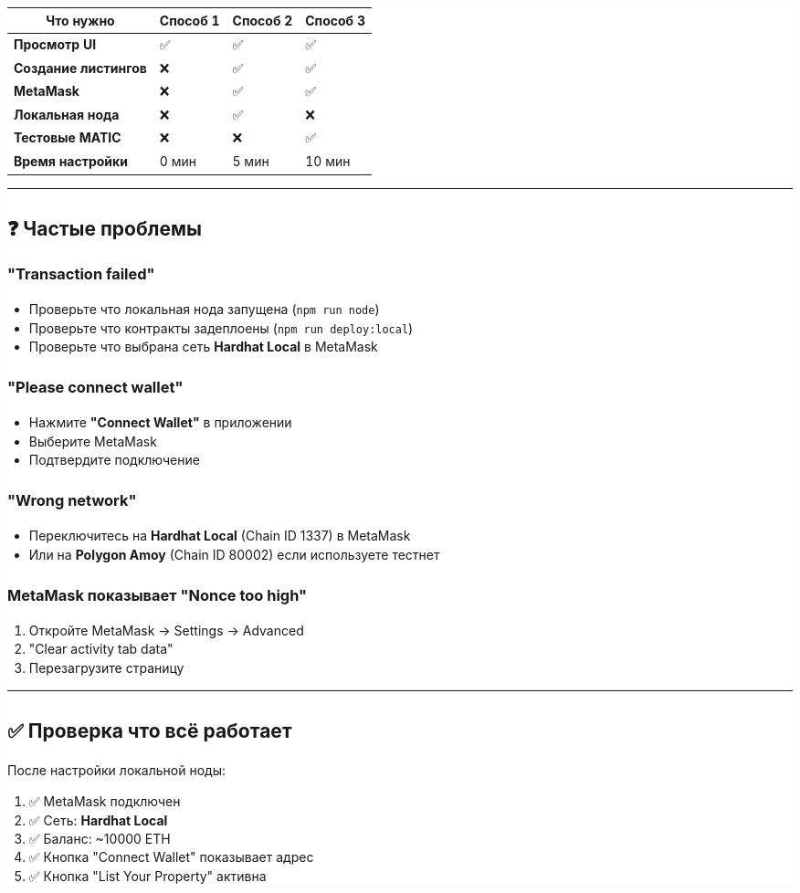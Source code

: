 | Что нужно              | Способ 1 | Способ 2 | Способ 3 |
| ---------------------- | -------- | -------- | -------- |
| **Просмотр UI**        | ✅       | ✅       | ✅       |
| **Создание листингов** | ❌       | ✅       | ✅       |
| **MetaMask**           | ❌       | ✅       | ✅       |
| **Локальная нода**     | ❌       | ✅       | ❌       |
| **Тестовые MATIC**     | ❌       | ❌       | ✅       |
| **Время настройки**    | 0 мин    | 5 мин    | 10 мин   |

---

## ❓ Частые проблемы

### "Transaction failed"

- Проверьте что локальная нода запущена (`npm run node`)
- Проверьте что контракты задеплоены (`npm run deploy:local`)
- Проверьте что выбрана сеть **Hardhat Local** в MetaMask

### "Please connect wallet"

- Нажмите **"Connect Wallet"** в приложении
- Выберите MetaMask
- Подтвердите подключение

### "Wrong network"

- Переключитесь на **Hardhat Local** (Chain ID 1337) в MetaMask
- Или на **Polygon Amoy** (Chain ID 80002) если используете тестнет

### MetaMask показывает "Nonce too high"

1. Откройте MetaMask → Settings → Advanced
2. "Clear activity tab data"
3. Перезагрузите страницу

---

## ✅ Проверка что всё работает

После настройки локальной ноды:

1. ✅ MetaMask подключен
2. ✅ Сеть: **Hardhat Local**
3. ✅ Баланс: ~10000 ETH
4. ✅ Кнопка "Connect Wallet" показывает адрес
5. ✅ Кнопка "List Your Property" активна
